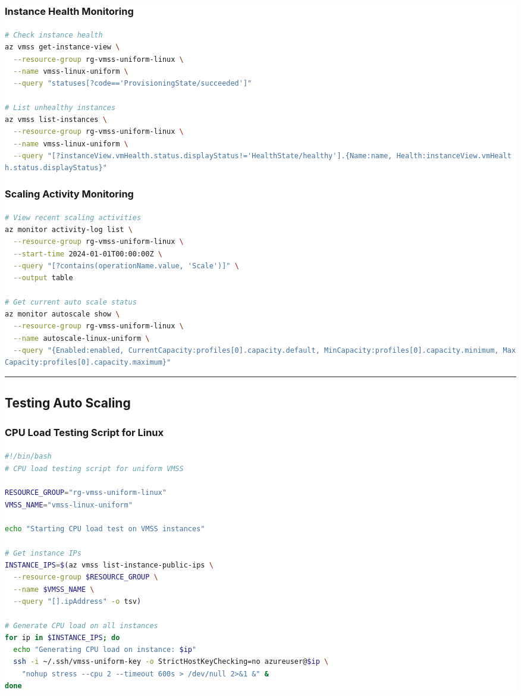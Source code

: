 ### Instance Health Monitoring

```bash
# Check instance health
az vmss get-instance-view \
  --resource-group rg-vmss-uniform-linux \
  --name vmss-linux-uniform \
  --query "statuses[?code=='ProvisioningState/succeeded']"

# List unhealthy instances
az vmss list-instances \
  --resource-group rg-vmss-uniform-linux \
  --name vmss-linux-uniform \
  --query "[?instanceView.vmHealth.status.displayStatus!='HealthState/healthy'].{Name:name, Health:instanceView.vmHealth.status.displayStatus}"
```



### Scaling Activity Monitoring

```bash
# View recent scaling activities
az monitor activity-log list \
  --resource-group rg-vmss-uniform-linux \
  --start-time 2024-01-01T00:00:00Z \
  --query "[?contains(operationName.value, 'Scale')]" \
  --output table

# Get current auto scale status
az monitor autoscale show \
  --resource-group rg-vmss-uniform-linux \
  --name autoscale-linux-uniform \
  --query "{Enabled:enabled, CurrentCapacity:profiles[0].capacity.default, MinCapacity:profiles[0].capacity.minimum, MaxCapacity:profiles[0].capacity.maximum}"
```

---

## Testing Auto Scaling

### CPU Load Testing Script for Linux

```bash
#!/bin/bash
# CPU load testing script for uniform VMSS

RESOURCE_GROUP="rg-vmss-uniform-linux"
VMSS_NAME="vmss-linux-uniform"

echo "Starting CPU load test on VMSS instances"

# Get instance IPs
INSTANCE_IPS=$(az vmss list-instance-public-ips \
  --resource-group $RESOURCE_GROUP \
  --name $VMSS_NAME \
  --query "[].ipAddress" -o tsv)

# Generate CPU load on all instances
for ip in $INSTANCE_IPS; do
  echo "Generating CPU load on instance: $ip"
  ssh -i ~/.ssh/vmss-uniform-key -o StrictHostKeyChecking=no azureuser@$ip \
    "nohup stress --cpu 2 --timeout 600s > /dev/null 2>&1 &" &
done

```
